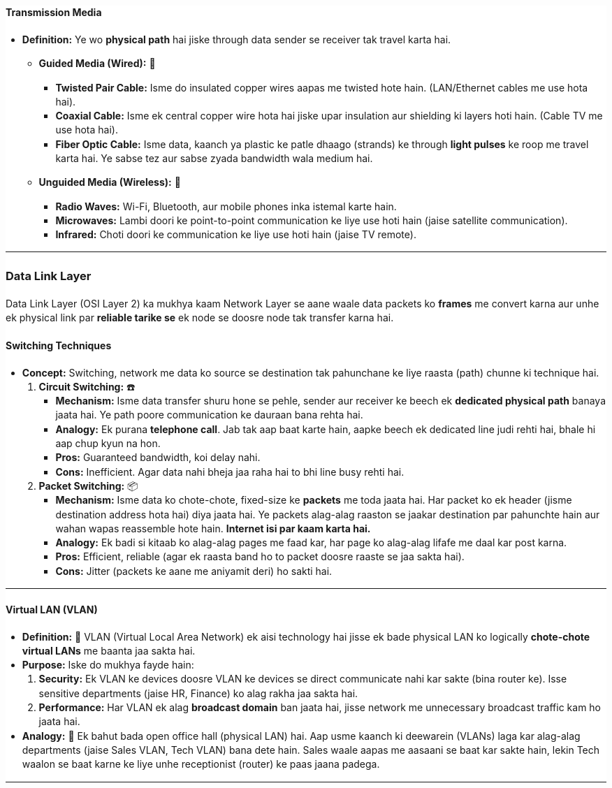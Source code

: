 #### **Transmission Media**
* **Definition:** Ye wo **physical path** hai jiske through data sender se receiver tak travel karta hai.

    * **Guided Media (Wired):** 🔌
        * **Twisted Pair Cable:** Isme do insulated copper wires aapas me twisted hote hain. (LAN/Ethernet cables me use hota hai).
        * **Coaxial Cable:** Isme ek central copper wire hota hai jiske upar insulation aur shielding ki layers hoti hain. (Cable TV me use hota hai).
        * **Fiber Optic Cable:** Isme data, kaanch ya plastic ke patle dhaago (strands) ke through **light pulses** ke roop me travel karta hai. Ye sabse tez aur sabse zyada bandwidth wala medium hai.

    * **Unguided Media (Wireless):** 📡
        * **Radio Waves:** Wi-Fi, Bluetooth, aur mobile phones inka istemal karte hain.
        * **Microwaves:** Lambi doori ke point-to-point communication ke liye use hoti hain (jaise satellite communication).
        * **Infrared:** Choti doori ke communication ke liye use hoti hain (jaise TV remote).

---

### **Data Link Layer**
Data Link Layer (OSI Layer 2) ka mukhya kaam Network Layer se aane waale data packets ko **frames** me convert karna aur unhe ek physical link par **reliable tarike se** ek node se doosre node tak transfer karna hai.

#### **Switching Techniques**
* **Concept:** Switching, network me data ko source se destination tak pahunchane ke liye raasta (path) chunne ki technique hai.
    1.  **Circuit Switching:** ☎️
        * **Mechanism:** Isme data transfer shuru hone se pehle, sender aur receiver ke beech ek **dedicated physical path** banaya jaata hai. Ye path poore communication ke dauraan bana rehta hai.
        * **Analogy:** Ek purana **telephone call**. Jab tak aap baat karte hain, aapke beech ek dedicated line judi rehti hai, bhale hi aap chup kyun na hon.
        * **Pros:** Guaranteed bandwidth, koi delay nahi.
        * **Cons:** Inefficient. Agar data nahi bheja jaa raha hai to bhi line busy rehti hai.
    2.  **Packet Switching:** 📦
        * **Mechanism:** Isme data ko chote-chote, fixed-size ke **packets** me toda jaata hai. Har packet ko ek header (jisme destination address hota hai) diya jaata hai. Ye packets alag-alag raaston se jaakar destination par pahunchte hain aur wahan wapas reassemble hote hain. **Internet isi par kaam karta hai.**
        * **Analogy:** Ek badi si kitaab ko alag-alag pages me faad kar, har page ko alag-alag lifafe me daal kar post karna.
        * **Pros:** Efficient, reliable (agar ek raasta band ho to packet doosre raaste se jaa sakta hai).
        * **Cons:** Jitter (packets ke aane me aniyamit deri) ho sakti hai.

---
#### **Virtual LAN (VLAN)**
* **Definition:** 🏢 VLAN (Virtual Local Area Network) ek aisi technology hai jisse ek bade physical LAN ko logically **chote-chote virtual LANs** me baanta jaa sakta hai.
* **Purpose:** Iske do mukhya fayde hain:
    1.  **Security:** Ek VLAN ke devices doosre VLAN ke devices se direct communicate nahi kar sakte (bina router ke). Isse sensitive departments (jaise HR, Finance) ko alag rakha jaa sakta hai.
    2.  **Performance:** Har VLAN ek alag **broadcast domain** ban jaata hai, jisse network me unnecessary broadcast traffic kam ho jaata hai.
* **Analogy:** 🧠 Ek bahut bada open office hall (physical LAN) hai. Aap usme kaanch ki deewarein (VLANs) laga kar alag-alag departments (jaise Sales VLAN, Tech VLAN) bana dete hain. Sales waale aapas me aasaani se baat kar sakte hain, lekin Tech waalon se baat karne ke liye unhe receptionist (router) ke paas jaana padega.

---